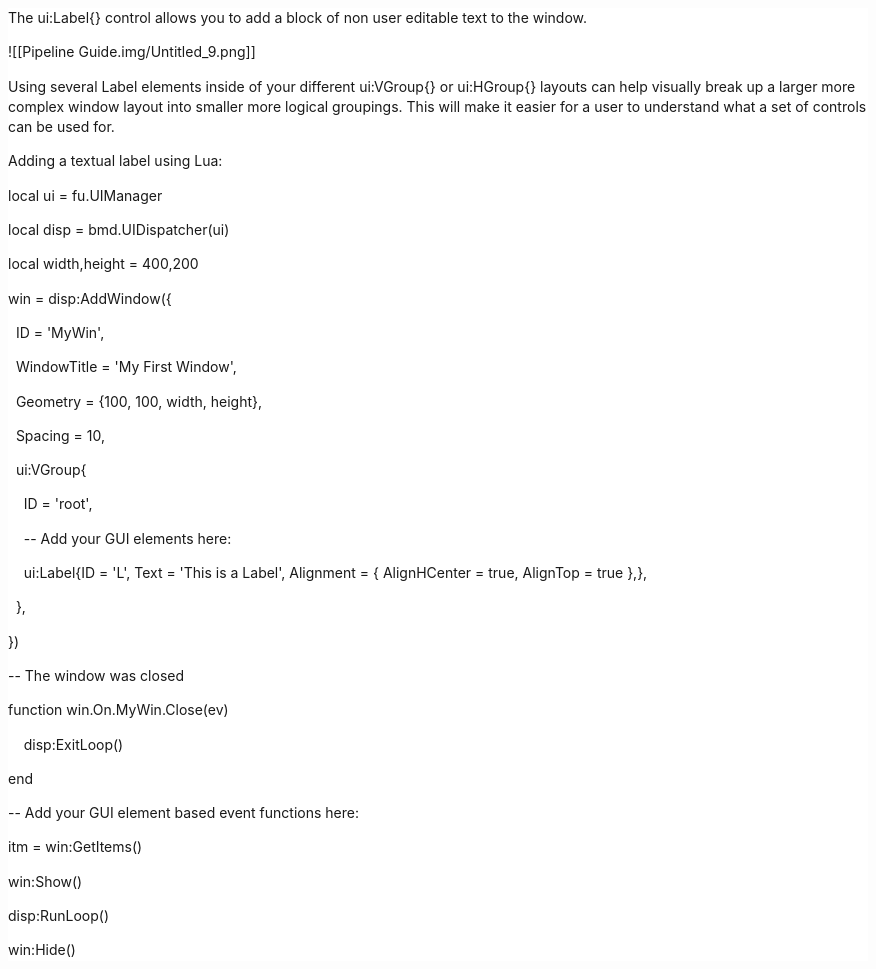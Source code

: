 The ui:Label{} control allows you to add a block of non user editable text to the window.



![[Pipeline Guide.img/Untitled_9.png]]



Using several Label elements inside of your different ui:VGroup{} or ui:HGroup{} layouts can help visually break up a larger more complex window layout into smaller more logical groupings. This will make it easier for a user to understand what a set of controls can be used for.



Adding a textual label using Lua:



local ui = fu.UIManager

local disp = bmd.UIDispatcher(ui)

local width,height = 400,200

win = disp:AddWindow({

  ID = 'MyWin',

  WindowTitle = 'My First Window',

  Geometry = {100, 100, width, height},

  Spacing = 10,

  ui:VGroup{

    ID = 'root',

    -- Add your GUI elements here:

    ui:Label{ID = 'L', Text = 'This is a Label', Alignment = { AlignHCenter = true, AlignTop = true },},

  },

})

-- The window was closed

function win.On.MyWin.Close(ev)

    disp:ExitLoop()

end

-- Add your GUI element based event functions here:

itm = win:GetItems()

win:Show()

disp:RunLoop()

win:Hide()


